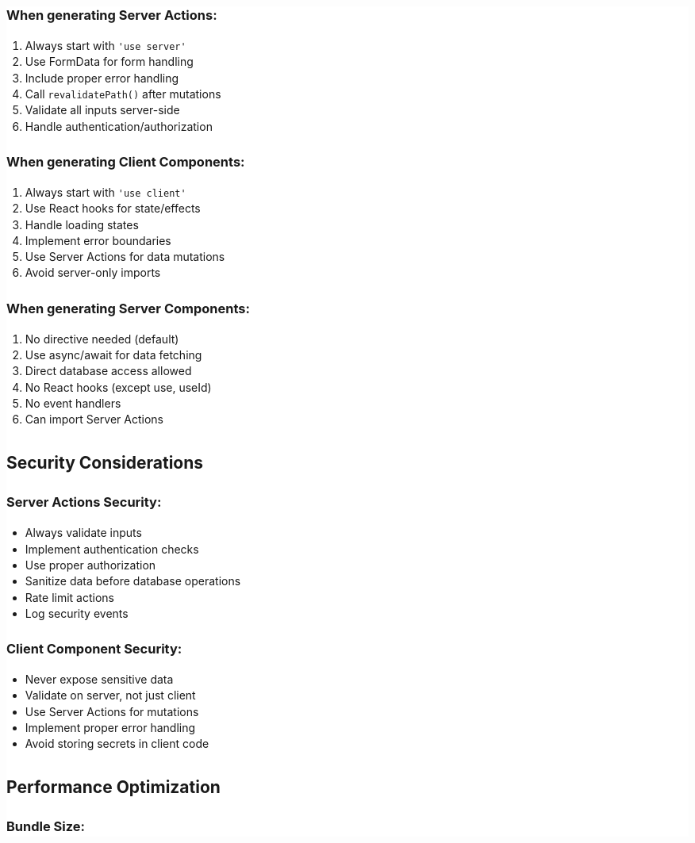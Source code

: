 ### When generating Server Actions:

1. Always start with `'use server'`
2. Use FormData for form handling
3. Include proper error handling
4. Call `revalidatePath()` after mutations
5. Validate all inputs server-side
6. Handle authentication/authorization

### When generating Client Components:

1. Always start with `'use client'`
2. Use React hooks for state/effects
3. Handle loading states
4. Implement error boundaries
5. Use Server Actions for data mutations
6. Avoid server-only imports

### When generating Server Components:

1. No directive needed (default)
2. Use async/await for data fetching
3. Direct database access allowed
4. No React hooks (except use, useId)
5. No event handlers
6. Can import Server Actions

## Security Considerations

### Server Actions Security:

- Always validate inputs
- Implement authentication checks
- Use proper authorization
- Sanitize data before database operations
- Rate limit actions
- Log security events

### Client Component Security:

- Never expose sensitive data
- Validate on server, not just client
- Use Server Actions for mutations
- Implement proper error handling
- Avoid storing secrets in client code

## Performance Optimization

### Bundle Size:
